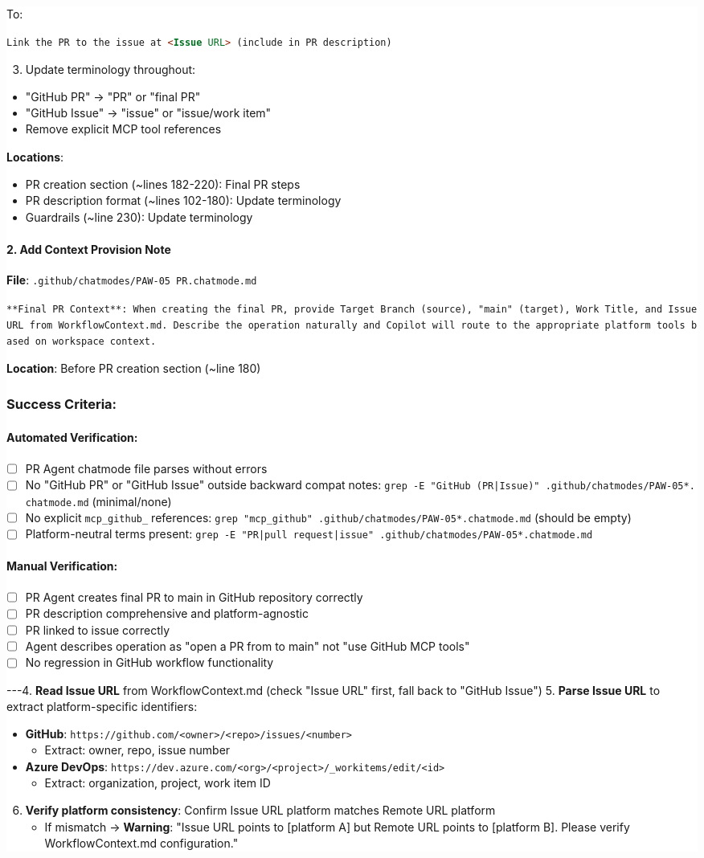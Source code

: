 To:
```markdown
Link the PR to the issue at <Issue URL> (include in PR description)
```

3. Update terminology throughout:
- "GitHub PR" → "PR" or "final PR"
- "GitHub Issue" → "issue" or "issue/work item"
- Remove explicit MCP tool references

**Locations**:
- PR creation section (~lines 182-220): Final PR steps
- PR description format (~lines 102-180): Update terminology
- Guardrails (~line 230): Update terminology

#### 2. Add Context Provision Note
**File**: `.github/chatmodes/PAW-05 PR.chatmode.md`

```markdown
**Final PR Context**: When creating the final PR, provide Target Branch (source), "main" (target), Work Title, and Issue URL from WorkflowContext.md. Describe the operation naturally and Copilot will route to the appropriate platform tools based on workspace context.
```

**Location**: Before PR creation section (~line 180)

### Success Criteria:

#### Automated Verification:
- [ ] PR Agent chatmode file parses without errors
- [ ] No "GitHub PR" or "GitHub Issue" outside backward compat notes: `grep -E "GitHub (PR|Issue)" .github/chatmodes/PAW-05*.chatmode.md` (minimal/none)
- [ ] No explicit `mcp_github_` references: `grep "mcp_github" .github/chatmodes/PAW-05*.chatmode.md` (should be empty)
- [ ] Platform-neutral terms present: `grep -E "PR|pull request|issue" .github/chatmodes/PAW-05*.chatmode.md`

#### Manual Verification:
- [ ] PR Agent creates final PR to main in GitHub repository correctly
- [ ] PR description comprehensive and platform-agnostic
- [ ] PR linked to issue correctly
- [ ] Agent describes operation as "open a PR from <Target Branch> to main" not "use GitHub MCP tools"
- [ ] No regression in GitHub workflow functionality

---4. **Read Issue URL** from WorkflowContext.md (check "Issue URL" first, fall back to "GitHub Issue")
5. **Parse Issue URL** to extract platform-specific identifiers:
   - **GitHub**: `https://github.com/<owner>/<repo>/issues/<number>`
     - Extract: owner, repo, issue number
   - **Azure DevOps**: `https://dev.azure.com/<org>/<project>/_workitems/edit/<id>`
     - Extract: organization, project, work item ID

6. **Verify platform consistency**: Confirm Issue URL platform matches Remote URL platform
   - If mismatch → **Warning**: "Issue URL points to [platform A] but Remote URL points to [platform B]. Please verify WorkflowContext.md configuration."
